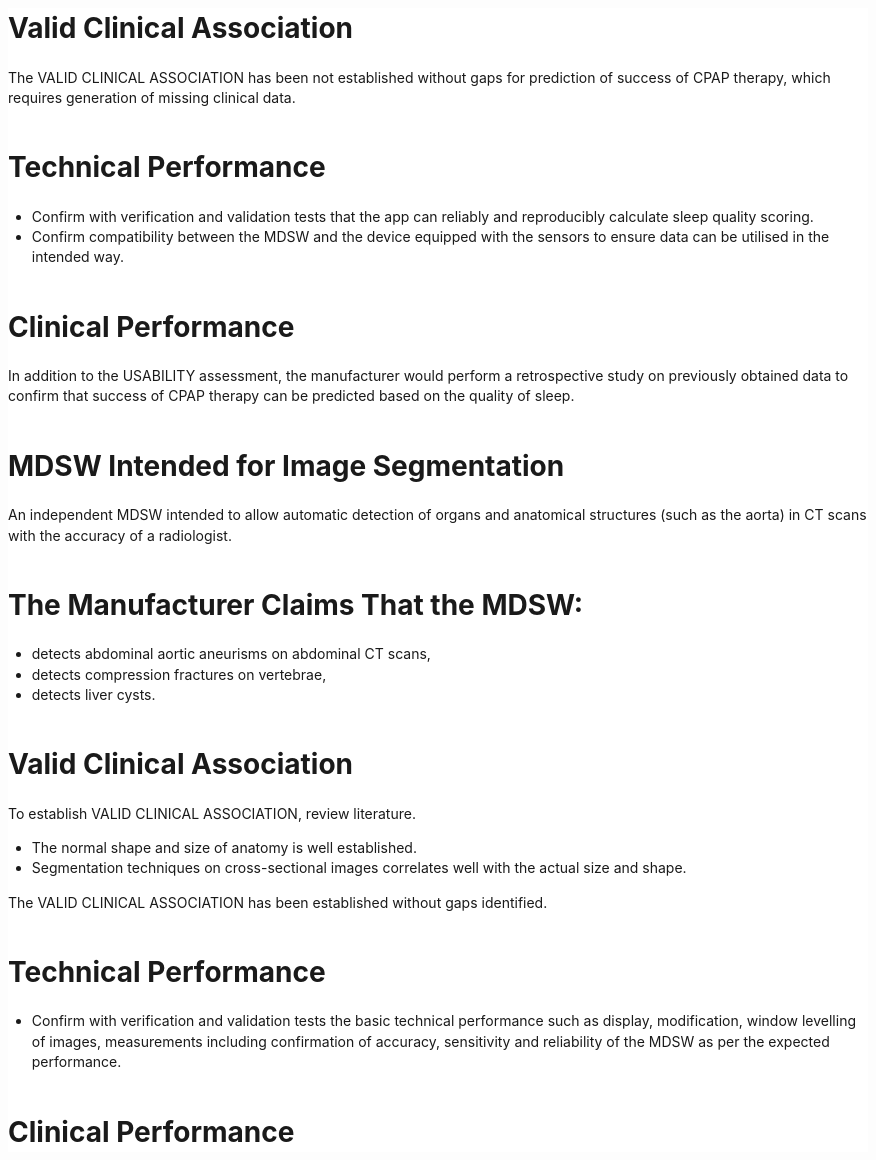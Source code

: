 # Valid Clinical Association

The VALID CLINICAL ASSOCIATION has been not established without gaps for prediction of success of CPAP therapy, which requires generation of missing clinical data.

# Technical Performance

- Confirm with verification and validation tests that the app can reliably and reproducibly calculate sleep quality scoring.
- Confirm compatibility between the MDSW and the device equipped with the sensors to ensure data can be utilised in the intended way.

# Clinical Performance

In addition to the USABILITY assessment, the manufacturer would perform a retrospective study on previously obtained data to confirm that success of CPAP therapy can be predicted based on the quality of sleep.

# MDSW Intended for Image Segmentation

An independent MDSW intended to allow automatic detection of organs and anatomical structures (such as the aorta) in CT scans with the accuracy of a radiologist.

# The Manufacturer Claims That the MDSW:

- detects abdominal aortic aneurisms on abdominal CT scans,
- detects compression fractures on vertebrae,
- detects liver cysts.

# Valid Clinical Association

To establish VALID CLINICAL ASSOCIATION, review literature.

- The normal shape and size of anatomy is well established.
- Segmentation techniques on cross-sectional images correlates well with the actual size and shape.

The VALID CLINICAL ASSOCIATION has been established without gaps identified.

# Technical Performance

- Confirm with verification and validation tests the basic technical performance such as display, modification, window levelling of images, measurements including confirmation of accuracy, sensitivity and reliability of the MDSW as per the expected performance.
# Clinical Performance
